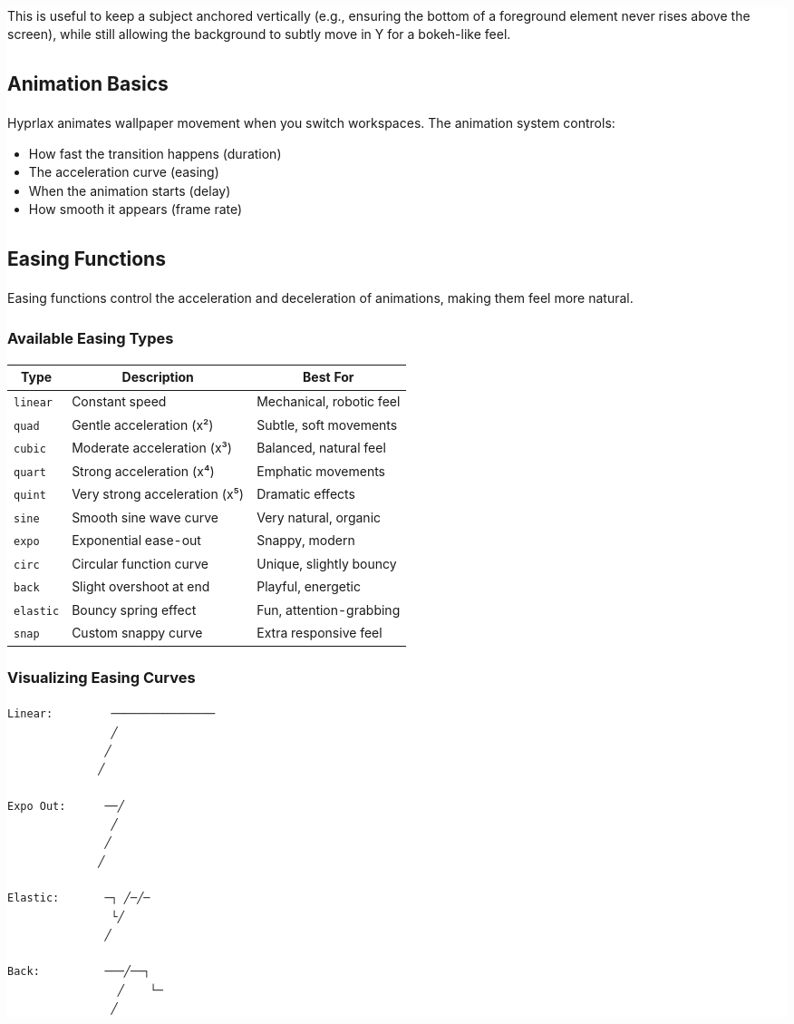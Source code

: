 This is useful to keep a subject anchored vertically (e.g., ensuring the bottom of a foreground element never rises above the screen), while still allowing the background to subtly move in Y for a bokeh-like feel.

## Animation Basics

Hyprlax animates wallpaper movement when you switch workspaces. The animation system controls:
- How fast the transition happens (duration)
- The acceleration curve (easing)
- When the animation starts (delay)
- How smooth it appears (frame rate)

## Easing Functions

Easing functions control the acceleration and deceleration of animations, making them feel more natural.

### Available Easing Types

| Type | Description | Best For |
|------|-------------|----------|
| `linear` | Constant speed | Mechanical, robotic feel |
| `quad` | Gentle acceleration (x²) | Subtle, soft movements |
| `cubic` | Moderate acceleration (x³) | Balanced, natural feel |
| `quart` | Strong acceleration (x⁴) | Emphatic movements |
| `quint` | Very strong acceleration (x⁵) | Dramatic effects |
| `sine` | Smooth sine wave curve | Very natural, organic |
| `expo` | Exponential ease-out | Snappy, modern |
| `circ` | Circular function curve | Unique, slightly bouncy |
| `back` | Slight overshoot at end | Playful, energetic |
| `elastic` | Bouncy spring effect | Fun, attention-grabbing |
| `snap` | Custom snappy curve | Extra responsive feel |

### Visualizing Easing Curves

```
Linear:         ────────────────
                ╱
               ╱
              ╱

Expo Out:      ──╱
                ╱
               ╱
              ╱

Elastic:       ─┐ ╱─╱─
                └╱
               ╱

Back:          ───╱──┐
                 ╱    └─
                ╱
```

